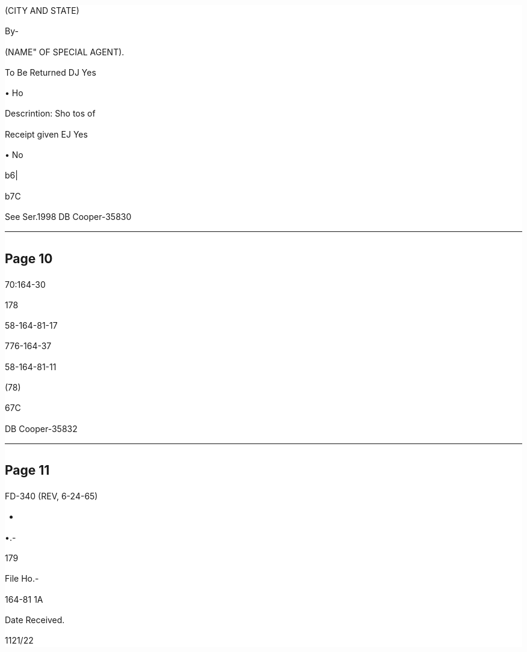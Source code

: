 (CITY AND STATE)

By-

(NAME" OF SPECIAL AGENT).

To Be Returned DJ Yes

• Ho

Descrintion: Sho tos of

Receipt given EJ Yes

• No

b6|

b7C

See Ser.1998 DB Cooper-35830

---

## Page 10

70:164-30

178

58-164-81-17

776-164-37

58-164-81-11

(78)

67C

DB Cooper-35832

---

## Page 11

FD-340 (REV, 6-24-65)

-

•.-

179

File Ho.-

164-81 1A

Date Received.

1121/22
